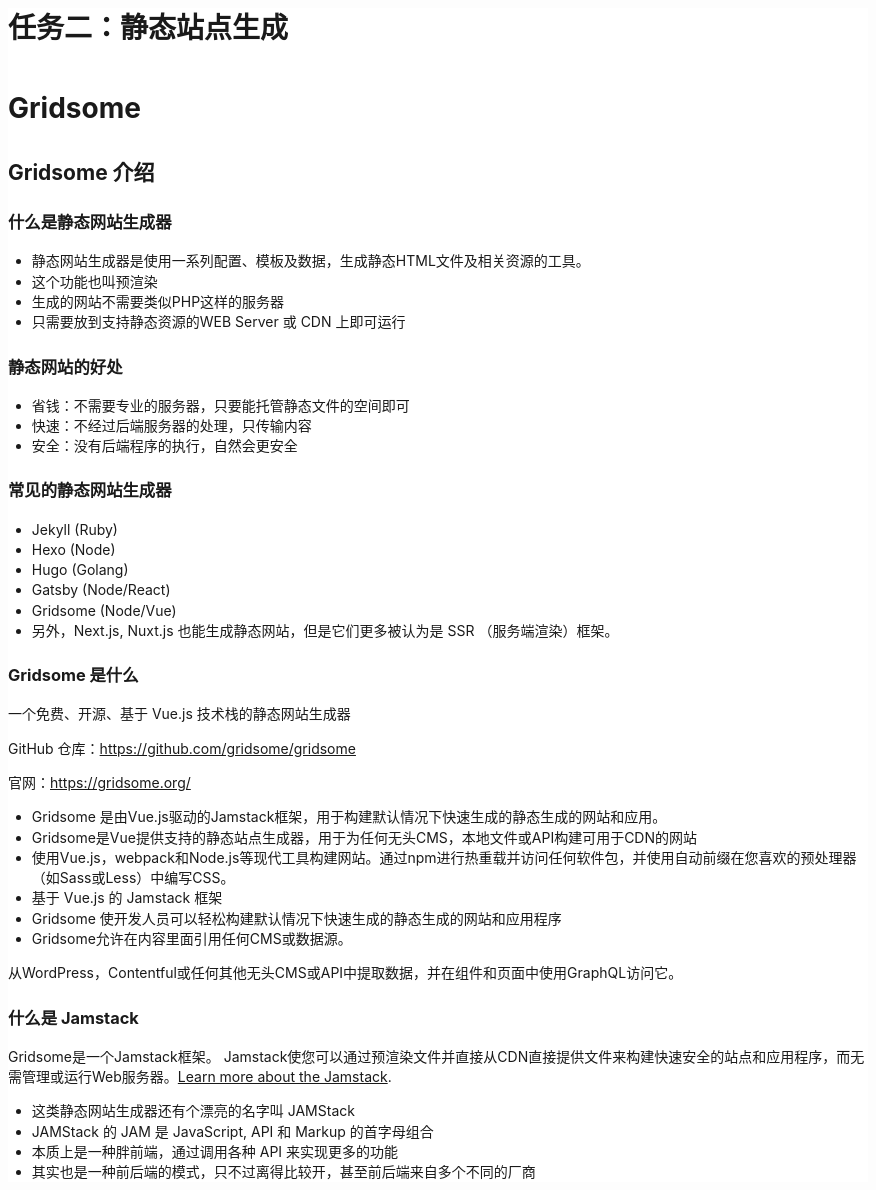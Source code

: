 # 任务二：静态站点生成

# Gridsome

## Gridsome 介绍

### 什么是静态网站生成器

- 静态网站生成器是使用一系列配置、模板及数据，生成静态HTML文件及相关资源的工具。
- 这个功能也叫预渲染
- 生成的网站不需要类似PHP这样的服务器
- 只需要放到支持静态资源的WEB Server 或 CDN 上即可运行

### 静态网站的好处

- 省钱：不需要专业的服务器，只要能托管静态文件的空间即可
- 快速：不经过后端服务器的处理，只传输内容
- 安全：没有后端程序的执行，自然会更安全

### 常见的静态网站生成器

- Jekyll (Ruby)
- Hexo (Node)
- Hugo (Golang)
- Gatsby (Node/React)
- Gridsome (Node/Vue)
- 另外，Next.js, Nuxt.js 也能生成静态网站，但是它们更多被认为是 SSR （服务端渲染）框架。

### Gridsome 是什么

一个免费、开源、基于 Vue.js 技术栈的静态网站生成器

GitHub 仓库：https://github.com/gridsome/gridsome

官网：https://gridsome.org/

- Gridsome 是由Vue.js驱动的Jamstack框架，用于构建默认情况下快速生成的静态生成的网站和应用。
- Gridsome是Vue提供支持的静态站点生成器，用于为任何无头CMS，本地文件或API构建可用于CDN的网站
- 使用Vue.js，webpack和Node.js等现代工具构建网站。通过npm进行热重载并访问任何软件包，并使用自动前缀在您喜欢的预处理器（如Sass或Less）中编写CSS。
- 基于 Vue.js 的 Jamstack 框架
- Gridsome 使开发人员可以轻松构建默认情况下快速生成的静态生成的网站和应用程序
- Gridsome允许在内容里面引用任何CMS或数据源。

从WordPress，Contentful或任何其他无头CMS或API中提取数据，并在组件和页面中使用GraphQL访问它。

### 什么是 Jamstack

Gridsome是一个Jamstack框架。 Jamstack使您可以通过预渲染文件并直接从CDN直接提供文件来构建快速安全的站点和应用程序，而无需管理或运行Web服务器。[Learn more about the Jamstack](https://gridsome.org/docs/jamstack).

- 这类静态网站生成器还有个漂亮的名字叫 JAMStack
- JAMStack 的 JAM 是 JavaScript, API 和 Markup 的首字母组合
- 本质上是一种胖前端，通过调用各种 API 来实现更多的功能
- 其实也是一种前后端的模式，只不过离得比较开，甚至前后端来自多个不同的厂商
